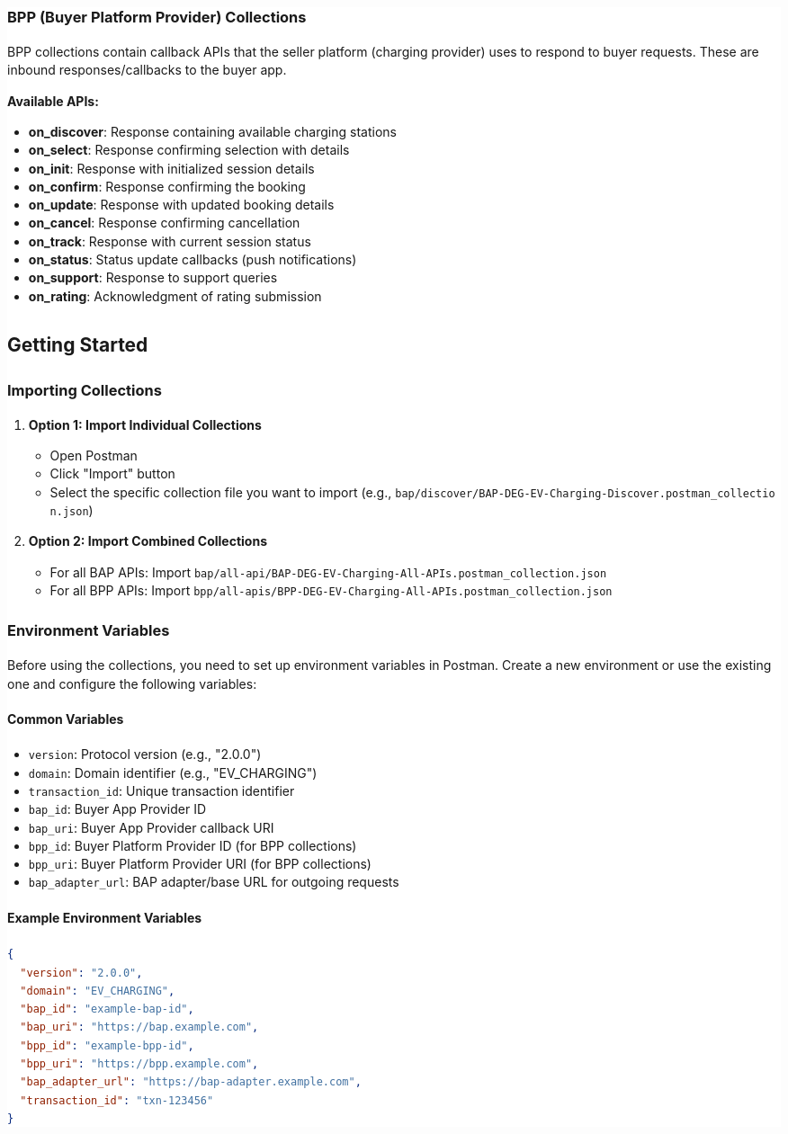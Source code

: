 ### BPP (Buyer Platform Provider) Collections

BPP collections contain callback APIs that the seller platform (charging provider) uses to respond to buyer requests. These are inbound responses/callbacks to the buyer app.

**Available APIs:**
- **on_discover**: Response containing available charging stations
- **on_select**: Response confirming selection with details
- **on_init**: Response with initialized session details
- **on_confirm**: Response confirming the booking
- **on_update**: Response with updated booking details
- **on_cancel**: Response confirming cancellation
- **on_track**: Response with current session status
- **on_status**: Status update callbacks (push notifications)
- **on_support**: Response to support queries
- **on_rating**: Acknowledgment of rating submission

## Getting Started

### Importing Collections

1. **Option 1: Import Individual Collections**
   - Open Postman
   - Click "Import" button
   - Select the specific collection file you want to import (e.g., `bap/discover/BAP-DEG-EV-Charging-Discover.postman_collection.json`)

2. **Option 2: Import Combined Collections**
   - For all BAP APIs: Import `bap/all-api/BAP-DEG-EV-Charging-All-APIs.postman_collection.json`
   - For all BPP APIs: Import `bpp/all-apis/BPP-DEG-EV-Charging-All-APIs.postman_collection.json`

### Environment Variables

Before using the collections, you need to set up environment variables in Postman. Create a new environment or use the existing one and configure the following variables:

#### Common Variables
- `version`: Protocol version (e.g., "2.0.0")
- `domain`: Domain identifier (e.g., "EV_CHARGING")
- `transaction_id`: Unique transaction identifier
- `bap_id`: Buyer App Provider ID
- `bap_uri`: Buyer App Provider callback URI
- `bpp_id`: Buyer Platform Provider ID (for BPP collections)
- `bpp_uri`: Buyer Platform Provider URI (for BPP collections)
- `bap_adapter_url`: BAP adapter/base URL for outgoing requests

#### Example Environment Variables

```json
{
  "version": "2.0.0",
  "domain": "EV_CHARGING",
  "bap_id": "example-bap-id",
  "bap_uri": "https://bap.example.com",
  "bpp_id": "example-bpp-id",
  "bpp_uri": "https://bpp.example.com",
  "bap_adapter_url": "https://bap-adapter.example.com",
  "transaction_id": "txn-123456"
}
```
